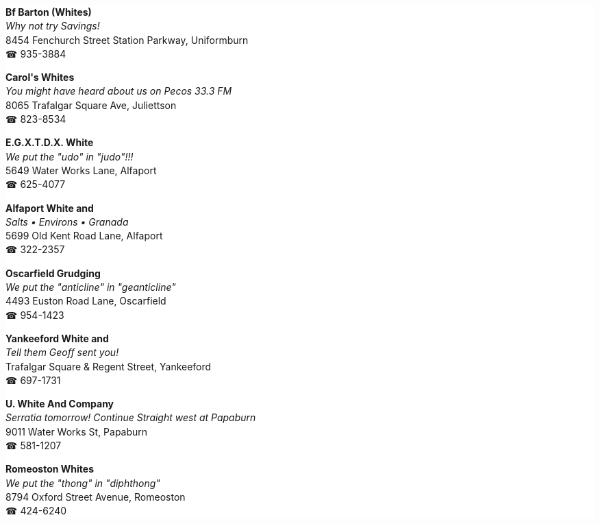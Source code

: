 **Bf Barton (Whites)**  
_Why not try Savings!_  
8454 Fenchurch Street Station Parkway, Uniformburn  
☎ 935-3884

**Carol's Whites**  
_You might have heard about us on Pecos 33.3 FM_  
8065 Trafalgar Square Ave, Juliettson  
☎ 823-8534

**E.G.X.T.D.X. White**  
_We put the "udo" in "judo"!!!_  
5649 Water Works Lane, Alfaport  
☎ 625-4077

**Alfaport White and**  
_Salts • Environs • Granada_  
5699 Old Kent Road Lane, Alfaport  
☎ 322-2357

**Oscarfield Grudging**  
_We put the "anticline" in "geanticline"_  
4493 Euston Road Lane, Oscarfield  
☎ 954-1423

**Yankeeford White and**  
_Tell them Geoff sent you!_  
Trafalgar Square & Regent Street, Yankeeford  
☎ 697-1731

**U. White And Company**  
_Serratia tomorrow! 
Continue Straight west at Papaburn_  
9011 Water Works St, Papaburn  
☎ 581-1207

**Romeoston Whites**  
_We put the "thong" in "diphthong"_  
8794 Oxford Street Avenue, Romeoston  
☎ 424-6240


